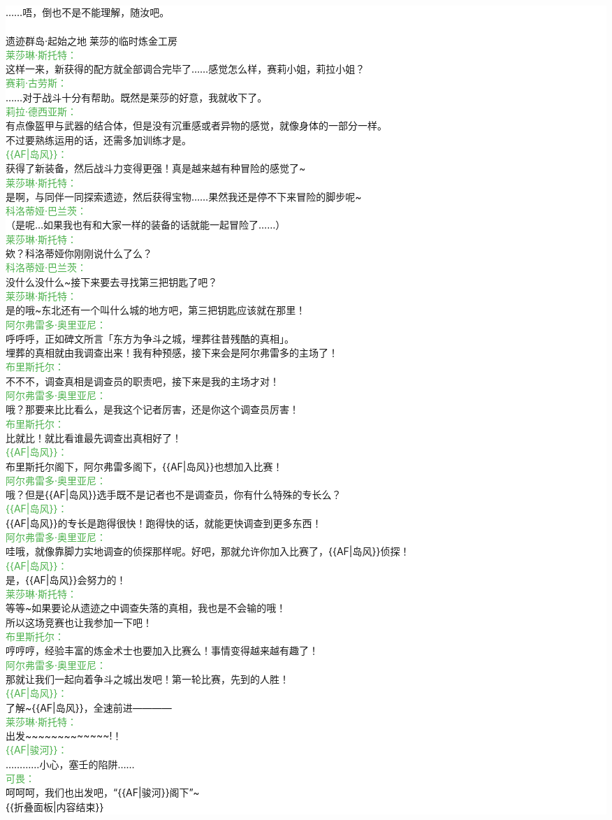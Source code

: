 ……唔，倒也不是不能理解，随汝吧。<br>
<br>
遗迹群岛·起始之地 莱莎的临时炼金工房<br>
<span style="color:#4eb24e;">莱莎琳·斯托特：</span><br>
这样一来，新获得的配方就全部调合完毕了……感觉怎么样，赛莉小姐，莉拉小姐？<br>
<span style="color:#4eb24e;">赛莉·古劳斯：</span><br>
……对于战斗十分有帮助。既然是莱莎的好意，我就收下了。<br>
<span style="color:#4eb24e;">莉拉·德西亚斯：</span><br>
有点像盔甲与武器的结合体，但是没有沉重感或者异物的感觉，就像身体的一部分一样。<br>
不过要熟练运用的话，还需多加训练才是。<br>
<span style="color:#4eb24e;">{{AF|岛风}}：</span><br>
获得了新装备，然后战斗力变得更强！真是越来越有种冒险的感觉了~<br>
<span style="color:#4eb24e;">莱莎琳·斯托特：</span><br>
是啊，与同伴一同探索遗迹，然后获得宝物……果然我还是停不下来冒险的脚步呢~<br>
<span style="color:#4eb24e;">科洛蒂娅·巴兰茨：</span><br>
（是呢…如果我也有和大家一样的装备的话就能一起冒险了……）<br>
<span style="color:#4eb24e;">莱莎琳·斯托特：</span><br>
欸？科洛蒂娅你刚刚说什么了么？<br>
<span style="color:#4eb24e;">科洛蒂娅·巴兰茨：</span><br>
没什么没什么~接下来要去寻找第三把钥匙了吧？<br>
<span style="color:#4eb24e;">莱莎琳·斯托特：</span><br>
是的哦~东北还有一个叫什么城的地方吧，第三把钥匙应该就在那里！<br>
<span style="color:#4eb24e;">阿尔弗雷多·奥里亚尼：</span><br>
呼呼呼，正如碑文所言「东方为争斗之城，埋葬往昔残酷的真相」。<br>
埋葬的真相就由我调查出来！我有种预感，接下来会是阿尔弗雷多的主场了！<br>
<span style="color:#4eb24e;">布里斯托尔：</span><br>
不不不，调查真相是调查员的职责吧，接下来是我的主场才对！<br>
<span style="color:#4eb24e;">阿尔弗雷多·奥里亚尼：</span><br>
哦？那要来比比看么，是我这个记者厉害，还是你这个调查员厉害！<br>
<span style="color:#4eb24e;">布里斯托尔：</span><br>
比就比！就比看谁最先调查出真相好了！<br>
<span style="color:#4eb24e;">{{AF|岛风}}：</span><br>
布里斯托尔阁下，阿尔弗雷多阁下，{{AF|岛风}}也想加入比赛！<br>
<span style="color:#4eb24e;">阿尔弗雷多·奥里亚尼：</span><br>
哦？但是{{AF|岛风}}选手既不是记者也不是调查员，你有什么特殊的专长么？<br>
<span style="color:#4eb24e;">{{AF|岛风}}：</span><br>
{{AF|岛风}}的专长是跑得很快！跑得快的话，就能更快调查到更多东西！<br>
<span style="color:#4eb24e;">阿尔弗雷多·奥里亚尼：</span><br>
哇哦，就像靠脚力实地调查的侦探那样呢。好吧，那就允许你加入比赛了，{{AF|岛风}}侦探！<br>
<span style="color:#4eb24e;">{{AF|岛风}}：</span><br>
是，{{AF|岛风}}会努力的！<br>
<span style="color:#4eb24e;">莱莎琳·斯托特：</span><br>
等等~如果要论从遗迹之中调查失落的真相，我也是不会输的哦！<br>
所以这场竞赛也让我参加一下吧！<br>
<span style="color:#4eb24e;">布里斯托尔：</span><br>
哼哼哼，经验丰富的炼金术士也要加入比赛么！事情变得越来越有趣了！<br>
<span style="color:#4eb24e;">阿尔弗雷多·奥里亚尼：</span><br>
那就让我们一起向着争斗之城出发吧！第一轮比赛，先到的人胜！<br>
<span style="color:#4eb24e;">{{AF|岛风}}：</span><br>
了解~{{AF|岛风}}，全速前进————<br>
<span style="color:#4eb24e;">莱莎琳·斯托特：</span><br>
出发<nowiki>~~~~~~~~~~~~~</nowiki>!！<br>
<span style="color:#4eb24e;">{{AF|骏河}}：</span><br>
…………小心，塞壬的陷阱……<br>
<span style="color:#4eb24e;">可畏：</span><br>
呵呵呵，我们也出发吧，“{{AF|骏河}}阁下”~<br>
{{折叠面板|内容结束}}

